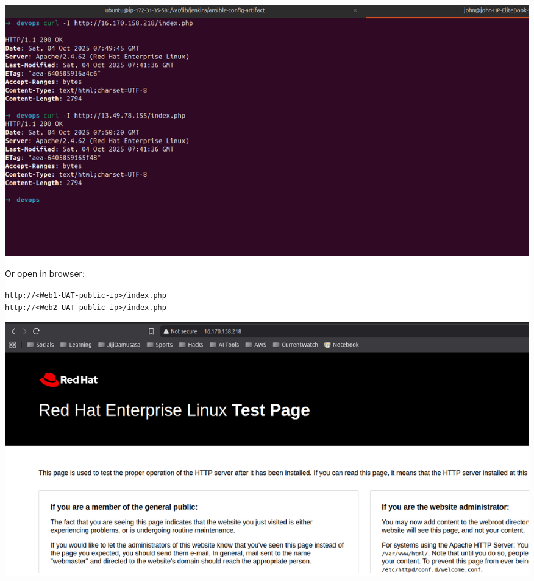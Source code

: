   ![Images](images/image5.png)

Or open in browser:

```
http://<Web1-UAT-public-ip>/index.php
http://<Web2-UAT-public-ip>/index.php
```
  ![Images](images/image7.png)